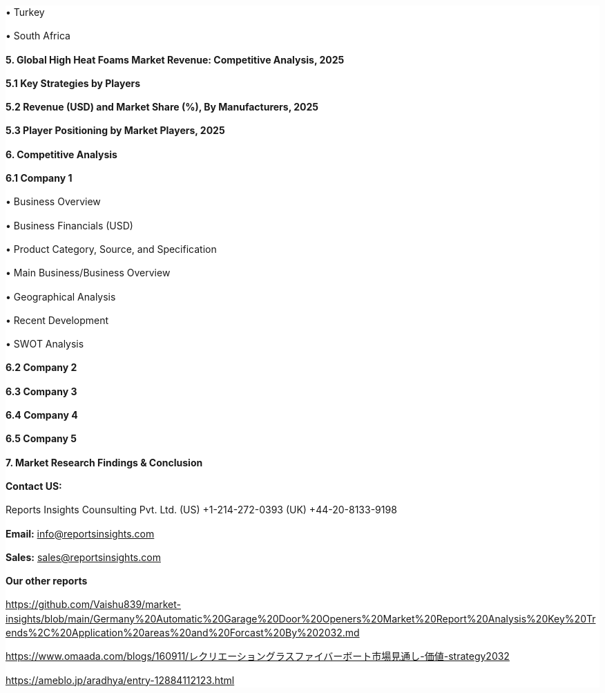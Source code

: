 • Turkey

• South Africa

<strong>5. Global High Heat Foams Market Revenue: Competitive Analysis, 2025</strong>

<strong>5.1 Key Strategies by Players</strong>

<strong>5.2 Revenue (USD) and Market Share (%), By Manufacturers, 2025</strong>

<strong>5.3 Player Positioning by Market Players, 2025</strong>

<strong>6. Competitive Analysis</strong>

<strong>6.1 Company 1</strong>

• Business Overview

• Business Financials (USD)

• Product Category, Source, and Specification

• Main Business/Business Overview

• Geographical Analysis

• Recent Development

• SWOT Analysis

<strong>6.2 Company 2</strong>

<strong>6.3 Company 3</strong>

<strong>6.4 Company 4</strong>

<strong>6.5 Company 5</strong>

<strong>7. Market Research Findings &amp; Conclusion</strong>

<strong>Contact US:</strong>

Reports Insights Counsulting Pvt. Ltd.
(US) +1-214-272-0393
(UK) +44-20-8133-9198
<p class=""""><b>Email:</b> <a href=mailto:info@reportsinsights.com>info@reportsinsights.com</a></p>
<p class=""""><b>Sales:</b> <a href=mailto:sales@reportsinsights.com>sales@reportsinsights.com</a></p>

<strong>Our other reports</strong>

<a href=https://github.com/Vaishu839/market-insights/blob/main/Germany%20Automatic%20Garage%20Door%20Openers%20Market%20Report%20Analysis%20Key%20Trends%2C%20Application%20areas%20and%20Forcast%20By%202032.md>https://github.com/Vaishu839/market-insights/blob/main/Germany%20Automatic%20Garage%20Door%20Openers%20Market%20Report%20Analysis%20Key%20Trends%2C%20Application%20areas%20and%20Forcast%20By%202032.md</a>

<a href=https://www.omaada.com/blogs/160911/レクリエーショングラスファイバーボート市場見通し-価値-strategy2032>https://www.omaada.com/blogs/160911/レクリエーショングラスファイバーボート市場見通し-価値-strategy2032</a>

<a href=https://ameblo.jp/aradhya/entry-12884112123.html>https://ameblo.jp/aradhya/entry-12884112123.html</a>
